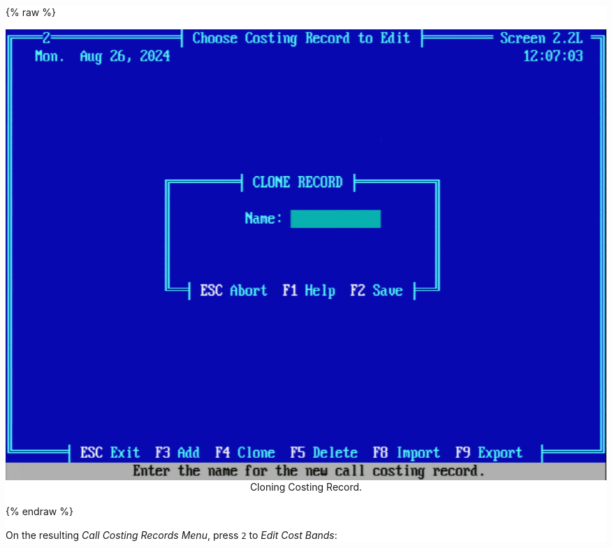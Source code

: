 {% raw %}<p><center><a href="/assets/img/2024-08-26-fixing-a-protel-pt4-xnet-config/rpviewer18.png"><img style="width: 80% max-width: 720px; display: block; margin: 0 auto; border 0" src="/assets/img/2024-08-26-fixing-a-protel-pt4-xnet-config/rpviewer18.png"></a><figquote>Cloning Costing Record.</figquote></center></p>{% endraw %} 

On the resulting *Call Costing Records Menu*, press `2` to *Edit Cost Bands*:
